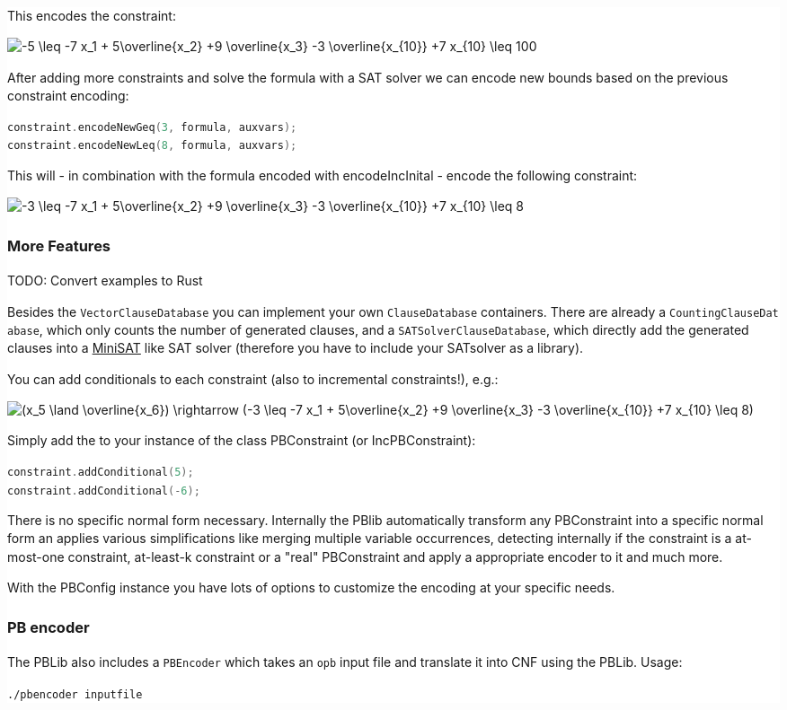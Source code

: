This encodes the constraint:

![-5 \leq -7 x_1 + 5\overline{x_2} +9 \overline{x_3} -3 \overline{x_{10}} +7 x_{10}  \leq 100](http://latex.codecogs.com/gif.latex?%20$-5%20\leq%20-7%20x_1%20+%205\overline{x_2}%20+9%20\overline{x_3}%20-3%20\overline{x_{10}}%20+7%20x_{10}%20%20\leq%20100%20$)

After adding more constraints and solve the formula
with a SAT solver we can encode new bounds based
on the previous constraint encoding:

```C++
constraint.encodeNewGeq(3, formula, auxvars);
constraint.encodeNewLeq(8, formula, auxvars);
```

This will - in combination with the formula encoded with encodeIncInital - encode the following constraint:

![-3 \leq -7 x_1 + 5\overline{x_2} +9 \overline{x_3} -3 \overline{x_{10}} +7 x_{10}  \leq 8](http://latex.codecogs.com/gif.latex?%20$-3%20\leq%20-7%20x_1%20+%205\overline{x_2}%20+9%20\overline{x_3}%20-3%20\overline{x_{10}}%20+7%20x_{10}%20%20\leq%208%20$)

### More Features

TODO: Convert examples to Rust

Besides the `VectorClauseDatabase` you can implement your own `ClauseDatabase` containers.
There are already a `CountingClauseDatabase`, which only counts the number of generated clauses,
and a `SATSolverClauseDatabase`, which directly add the generated clauses into
a [MiniSAT](http://github.com/master-keying/mks) like SAT solver
(therefore you have to include your SATsolver as a library).

You can add conditionals to each constraint (also to incremental constraints!), e.g.:

![(x_5 \land \overline{x_6}) \rightarrow (-3 \leq -7 x_1 + 5\overline{x_2} +9 \overline{x_3} -3 \overline{x_{10}} +7 x_{10}  \leq 8)](http://latex.codecogs.com/gif.latex?$(x_5%20\land%20\overline{x_6})%20\rightarrow%20(-3%20\leq%20-7%20x_1%20+%205\overline{x_2}%20+9%20\overline{x_3}%20-3%20\overline{x_{10}}%20+7%20x_{10}%20%20\leq%208)%20$)

Simply add the to your instance of the class PBConstraint (or IncPBConstraint):

```C++
constraint.addConditional(5);
constraint.addConditional(-6);
```

There is no specific normal form necessary.
Internally the PBlib automatically transform
any PBConstraint into a specific normal form
an applies various simplifications like merging multiple variable occurrences,
detecting internally if the constraint is a at-most-one constraint,
at-least-k constraint or a "real" PBConstraint and apply a appropriate encoder to it and much more.

With the PBConfig instance you have lots of options to customize the encoding at your specific needs.

### PB encoder
The PBLib also includes a `PBEncoder` which takes an `opb` input file and translate it into CNF using the PBLib. Usage:
```bash
./pbencoder inputfile
```
